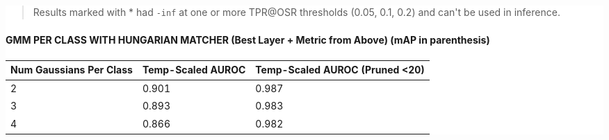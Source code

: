 

> Results marked with * had `-inf` at one or more TPR@OSR thresholds (0.05, 0.1, 0.2) and can't be used in inference.


#### GMM PER CLASS WITH HUNGARIAN MATCHER (Best Layer + Metric from Above) (mAP in parenthesis)
| Num Gaussians Per Class | Temp-Scaled AUROC | Temp-Scaled AUROC (Pruned <20) |
|-------------------------|--------------------|----------------------------------|
| 2                       | 0.901              | 0.987                            |
| 3                       | 0.893              | 0.983                            |
| 4                       | 0.866              | 0.982                            |